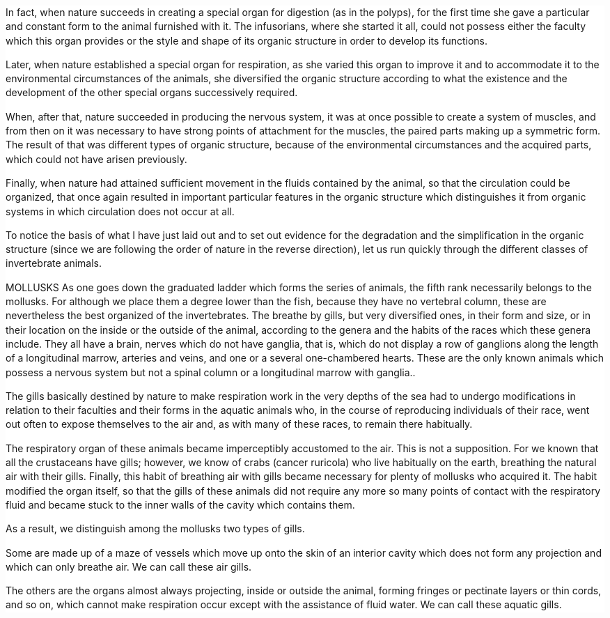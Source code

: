 In fact, when nature succeeds in creating a special organ for digestion (as in the polyps), for the first time she gave a particular and constant form to the animal furnished with it. The infusorians, where she started it all, could not possess either the faculty which this organ provides or the style and shape of its organic structure in order to develop its functions.

Later, when nature established a special organ for respiration, as she varied this organ to improve it and to accommodate it to the environmental circumstances of the animals, she diversified the organic structure according to what the existence and the development of the other special organs successively required.

When, after that, nature succeeded in producing the nervous system, it was at once possible to create a system of muscles, and from then on it was necessary to have strong points of attachment for the muscles, the paired parts making up a symmetric form. The result of that was different types of organic structure, because of the environmental circumstances and the acquired parts, which could not have arisen previously.

Finally, when nature had attained sufficient movement in the fluids contained by the animal, so that the circulation could be organized, that once again resulted in important particular features in the organic structure which distinguishes it from organic systems in which circulation does not occur at all.

To notice the basis of what I have just laid out and to set out evidence for the degradation and the simplification in the organic structure (since we are following the order of nature in the reverse direction), let us run quickly through the different classes of invertebrate animals.


MOLLUSKS
As one goes down the graduated ladder which forms the series of animals, the fifth rank necessarily belongs to the mollusks. For although we place them a degree lower than the fish, because they have no vertebral column, these are nevertheless the best organized of the invertebrates. The breathe by gills, but very diversified ones, in their form and size, or in their location on the inside or the outside of the animal, according to the genera and the habits of the races which these genera include. They all have a brain, nerves which do not have ganglia, that is, which do not display a row of ganglions along the length of a longitudinal marrow, arteries and veins, and one or a several one-chambered hearts. These are the only known animals which possess a nervous system but not a spinal column or a longitudinal marrow with ganglia..

The gills basically destined by nature to make respiration work in the very depths of the sea had to undergo modifications in relation to their faculties and their forms in the aquatic animals who, in the course of reproducing individuals of their race, went out often to expose themselves to the air and, as with many of these races, to remain there habitually.

The respiratory organ of these animals became imperceptibly accustomed to the air. This is not a supposition. For we known that all the crustaceans have gills; however, we know of crabs (cancer ruricola) who live habitually on the earth, breathing the natural air with their gills. Finally, this habit of breathing air with gills became necessary for plenty of mollusks who acquired it. The habit modified the organ itself, so that the gills of these animals did not require any more so many points of contact with the respiratory fluid and became stuck to the inner walls of the cavity which contains them.

As a result, we distinguish among the mollusks two types of gills.

Some are made up of a maze of vessels which move up onto the skin of an interior cavity which does not form any projection and which can only breathe air. We can call these air gills.

The others are the organs almost always projecting, inside or outside the animal, forming fringes or pectinate layers or thin cords, and so on, which cannot make respiration occur except with the assistance of fluid water. We can call these aquatic gills.
